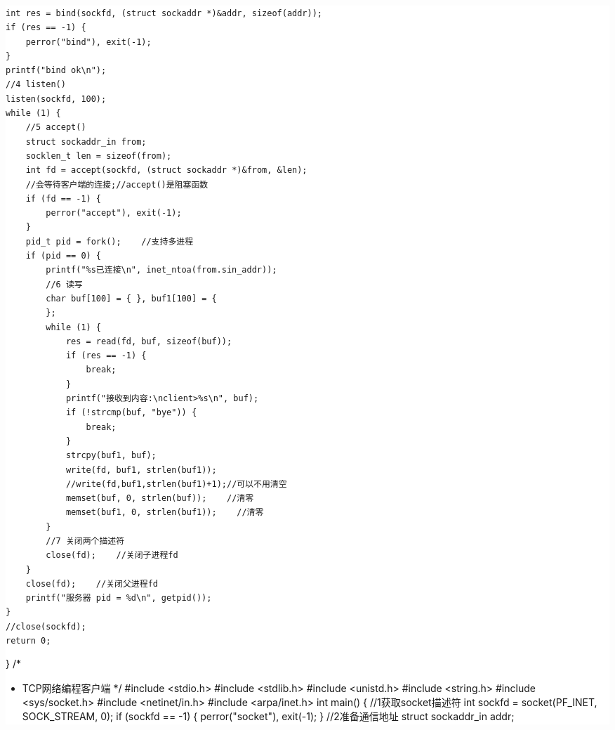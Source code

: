     int res = bind(sockfd, (struct sockaddr *)&addr, sizeof(addr));
    if (res == -1) {
        perror("bind"), exit(-1);
    }
    printf("bind ok\n");
    //4 listen()
    listen(sockfd, 100);
    while (1) {
        //5 accept()
        struct sockaddr_in from;
        socklen_t len = sizeof(from);
        int fd = accept(sockfd, (struct sockaddr *)&from, &len);
        //会等待客户端的连接;//accept()是阻塞函数
        if (fd == -1) {
            perror("accept"), exit(-1);
        }
        pid_t pid = fork();    //支持多进程
        if (pid == 0) {
            printf("%s已连接\n", inet_ntoa(from.sin_addr));
            //6 读写
            char buf[100] = { }, buf1[100] = {
            };
            while (1) {
                res = read(fd, buf, sizeof(buf));
                if (res == -1) {
                    break;
                }
                printf("接收到内容:\nclient>%s\n", buf);
                if (!strcmp(buf, "bye")) {
                    break;
                }
                strcpy(buf1, buf);
                write(fd, buf1, strlen(buf1));
                //write(fd,buf1,strlen(buf1)+1);//可以不用清空
                memset(buf, 0, strlen(buf));    //清零
                memset(buf1, 0, strlen(buf1));    //清零
            }
            //7 关闭两个描述符
            close(fd);    //关闭子进程fd
        }
        close(fd);    //关闭父进程fd
        printf("服务器 pid = %d\n", getpid());
    }
    //close(sockfd);
    return 0;
}
/*
 * TCP网络编程客户端
 */
#include <stdio.h>
#include <stdlib.h>
#include <unistd.h>
#include <string.h>
#include <sys/socket.h>
#include <netinet/in.h>
#include <arpa/inet.h>
int main() {
    //1获取socket描述符
    int sockfd = socket(PF_INET, SOCK_STREAM, 0);
    if (sockfd == -1) {
        perror("socket"), exit(-1);
    }
    //2准备通信地址
    struct sockaddr_in addr;